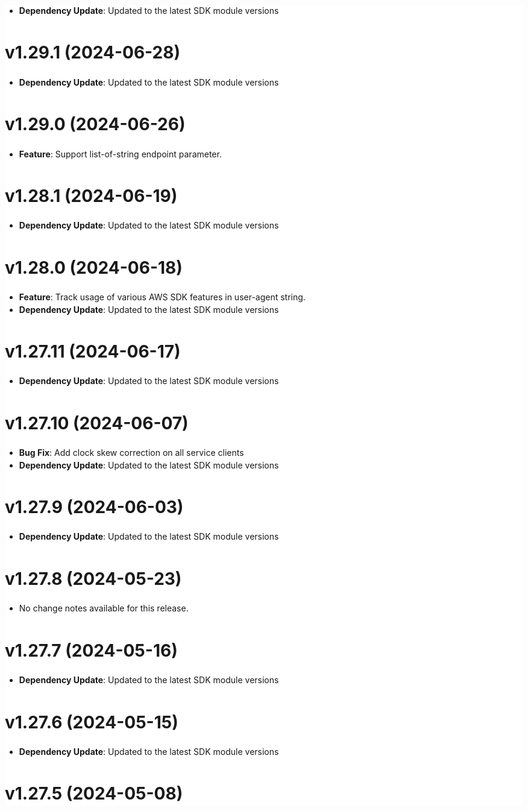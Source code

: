 * **Dependency Update**: Updated to the latest SDK module versions

# v1.29.1 (2024-06-28)

* **Dependency Update**: Updated to the latest SDK module versions

# v1.29.0 (2024-06-26)

* **Feature**: Support list-of-string endpoint parameter.

# v1.28.1 (2024-06-19)

* **Dependency Update**: Updated to the latest SDK module versions

# v1.28.0 (2024-06-18)

* **Feature**: Track usage of various AWS SDK features in user-agent string.
* **Dependency Update**: Updated to the latest SDK module versions

# v1.27.11 (2024-06-17)

* **Dependency Update**: Updated to the latest SDK module versions

# v1.27.10 (2024-06-07)

* **Bug Fix**: Add clock skew correction on all service clients
* **Dependency Update**: Updated to the latest SDK module versions

# v1.27.9 (2024-06-03)

* **Dependency Update**: Updated to the latest SDK module versions

# v1.27.8 (2024-05-23)

* No change notes available for this release.

# v1.27.7 (2024-05-16)

* **Dependency Update**: Updated to the latest SDK module versions

# v1.27.6 (2024-05-15)

* **Dependency Update**: Updated to the latest SDK module versions

# v1.27.5 (2024-05-08)
